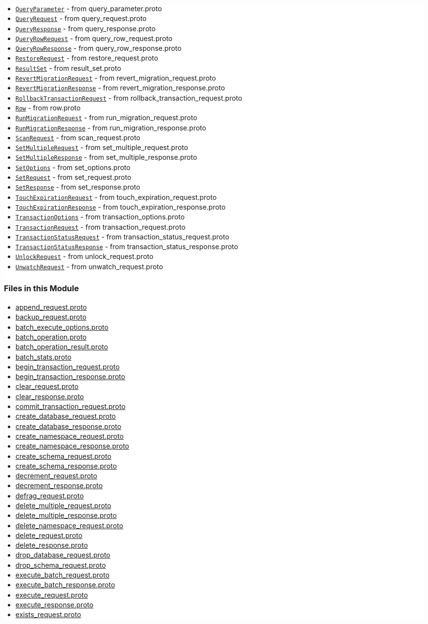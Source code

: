 - [`QueryParameter`](#query_parameter) - from query_parameter.proto
- [`QueryRequest`](#query_request) - from query_request.proto
- [`QueryResponse`](#query_response) - from query_response.proto
- [`QueryRowRequest`](#query_row_request) - from query_row_request.proto
- [`QueryRowResponse`](#query_row_response) - from query_row_response.proto
- [`RestoreRequest`](#restore_request) - from restore_request.proto
- [`ResultSet`](#result_set) - from result_set.proto
- [`RevertMigrationRequest`](#revert_migration_request) - from revert_migration_request.proto
- [`RevertMigrationResponse`](#revert_migration_response) - from revert_migration_response.proto
- [`RollbackTransactionRequest`](#rollback_transaction_request) - from rollback_transaction_request.proto
- [`Row`](#row) - from row.proto
- [`RunMigrationRequest`](#run_migration_request) - from run_migration_request.proto
- [`RunMigrationResponse`](#run_migration_response) - from run_migration_response.proto
- [`ScanRequest`](#scan_request) - from scan_request.proto
- [`SetMultipleRequest`](#set_multiple_request) - from set_multiple_request.proto
- [`SetMultipleResponse`](#set_multiple_response) - from set_multiple_response.proto
- [`SetOptions`](#set_options) - from set_options.proto
- [`SetRequest`](#set_request) - from set_request.proto
- [`SetResponse`](#set_response) - from set_response.proto
- [`TouchExpirationRequest`](#touch_expiration_request) - from touch_expiration_request.proto
- [`TouchExpirationResponse`](#touch_expiration_response) - from touch_expiration_response.proto
- [`TransactionOptions`](#transaction_options) - from transaction_options.proto
- [`TransactionRequest`](#transaction_request) - from transaction_request.proto
- [`TransactionStatusRequest`](#transaction_status_request) - from transaction_status_request.proto
- [`TransactionStatusResponse`](#transaction_status_response) - from transaction_status_response.proto
- [`UnlockRequest`](#unlock_request) - from unlock_request.proto
- [`UnwatchRequest`](#unwatch_request) - from unwatch_request.proto

### Files in this Module

- [append_request.proto](#append_request)
- [backup_request.proto](#backup_request)
- [batch_execute_options.proto](#batch_execute_options)
- [batch_operation.proto](#batch_operation)
- [batch_operation_result.proto](#batch_operation_result)
- [batch_stats.proto](#batch_stats)
- [begin_transaction_request.proto](#begin_transaction_request)
- [begin_transaction_response.proto](#begin_transaction_response)
- [clear_request.proto](#clear_request)
- [clear_response.proto](#clear_response)
- [commit_transaction_request.proto](#commit_transaction_request)
- [create_database_request.proto](#create_database_request)
- [create_database_response.proto](#create_database_response)
- [create_namespace_request.proto](#create_namespace_request)
- [create_namespace_response.proto](#create_namespace_response)
- [create_schema_request.proto](#create_schema_request)
- [create_schema_response.proto](#create_schema_response)
- [decrement_request.proto](#decrement_request)
- [decrement_response.proto](#decrement_response)
- [defrag_request.proto](#defrag_request)
- [delete_multiple_request.proto](#delete_multiple_request)
- [delete_multiple_response.proto](#delete_multiple_response)
- [delete_namespace_request.proto](#delete_namespace_request)
- [delete_request.proto](#delete_request)
- [delete_response.proto](#delete_response)
- [drop_database_request.proto](#drop_database_request)
- [drop_schema_request.proto](#drop_schema_request)
- [execute_batch_request.proto](#execute_batch_request)
- [execute_batch_response.proto](#execute_batch_response)
- [execute_request.proto](#execute_request)
- [execute_response.proto](#execute_response)
- [exists_request.proto](#exists_request)